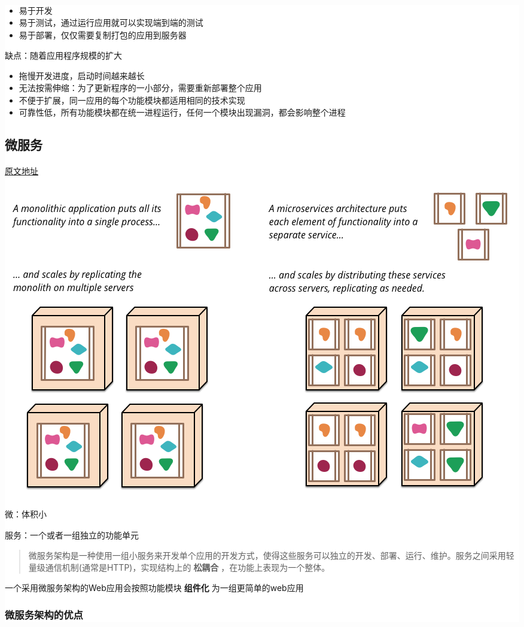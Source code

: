 -   易于开发
-   易于测试，通过运行应用就可以实现端到端的测试
-   易于部署，仅仅需要复制打包的应用到服务器

缺点：随着应用程序规模的扩大

-   拖慢开发进度，启动时间越来越长
-   无法按需伸缩：为了更新程序的一小部分，需要重新部署整个应用
-   不便于扩展，同一应用的每个功能模块都适用相同的技术实现
-   可靠性低，所有功能模块都在统一进程运行，任何一个模块出现漏洞，都会影响整个进程

## 微服务

[原文地址](https://martinfowler.com/articles/microservices.html)

![sketch](4-微服务/sketch.png)

微：体积小

服务：一个或者一组独立的功能单元

>   微服务架构是一种使用一组小服务来开发单个应用的开发方式，使得这些服务可以独立的开发、部署、运行、维护。服务之间采用轻量级通信机制(通常是HTTP)，实现结构上的 **松耦合** ，在功能上表现为一个整体。

一个采用微服务架构的Web应用会按照功能模块 **组件化** 为一组更简单的web应用

### 微服务架构的优点
